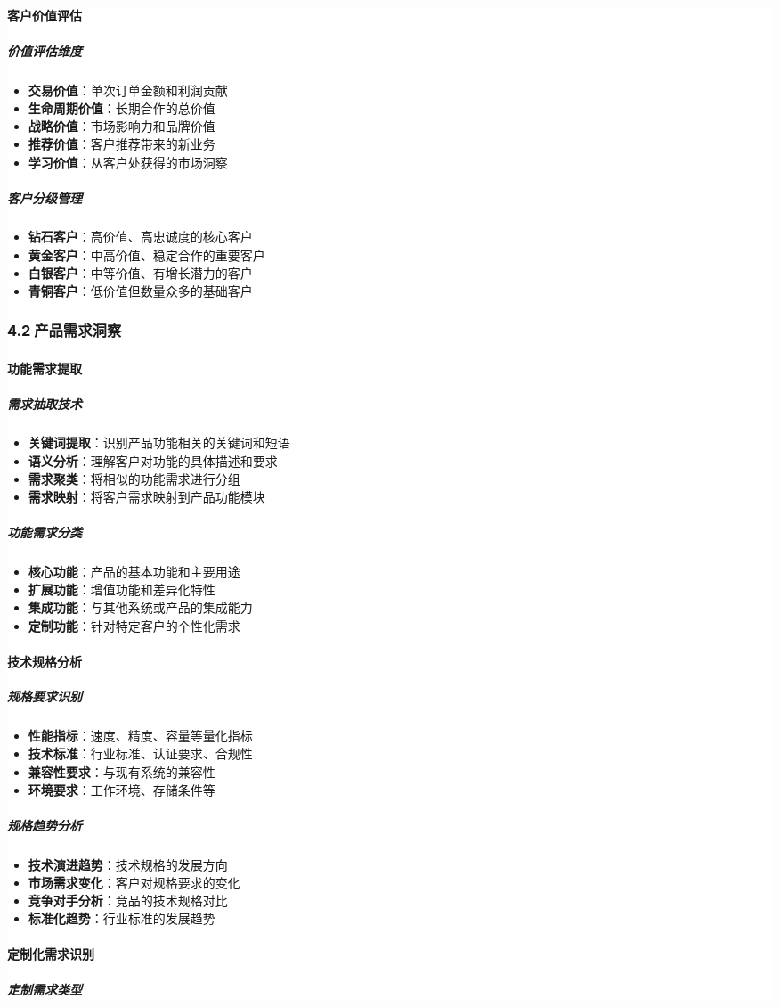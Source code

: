 #### 客户价值评估

##### 价值评估维度

- **交易价值**：单次订单金额和利润贡献
- **生命周期价值**：长期合作的总价值
- **战略价值**：市场影响力和品牌价值
- **推荐价值**：客户推荐带来的新业务
- **学习价值**：从客户处获得的市场洞察

##### 客户分级管理

- **钻石客户**：高价值、高忠诚度的核心客户
- **黄金客户**：中高价值、稳定合作的重要客户
- **白银客户**：中等价值、有增长潜力的客户
- **青铜客户**：低价值但数量众多的基础客户

### 4.2 产品需求洞察

#### 功能需求提取

##### 需求抽取技术

- **关键词提取**：识别产品功能相关的关键词和短语
- **语义分析**：理解客户对功能的具体描述和要求
- **需求聚类**：将相似的功能需求进行分组
- **需求映射**：将客户需求映射到产品功能模块

##### 功能需求分类

- **核心功能**：产品的基本功能和主要用途
- **扩展功能**：增值功能和差异化特性
- **集成功能**：与其他系统或产品的集成能力
- **定制功能**：针对特定客户的个性化需求

#### 技术规格分析

##### 规格要求识别

- **性能指标**：速度、精度、容量等量化指标
- **技术标准**：行业标准、认证要求、合规性
- **兼容性要求**：与现有系统的兼容性
- **环境要求**：工作环境、存储条件等

##### 规格趋势分析

- **技术演进趋势**：技术规格的发展方向
- **市场需求变化**：客户对规格要求的变化
- **竞争对手分析**：竞品的技术规格对比
- **标准化趋势**：行业标准的发展趋势

#### 定制化需求识别

##### 定制需求类型
